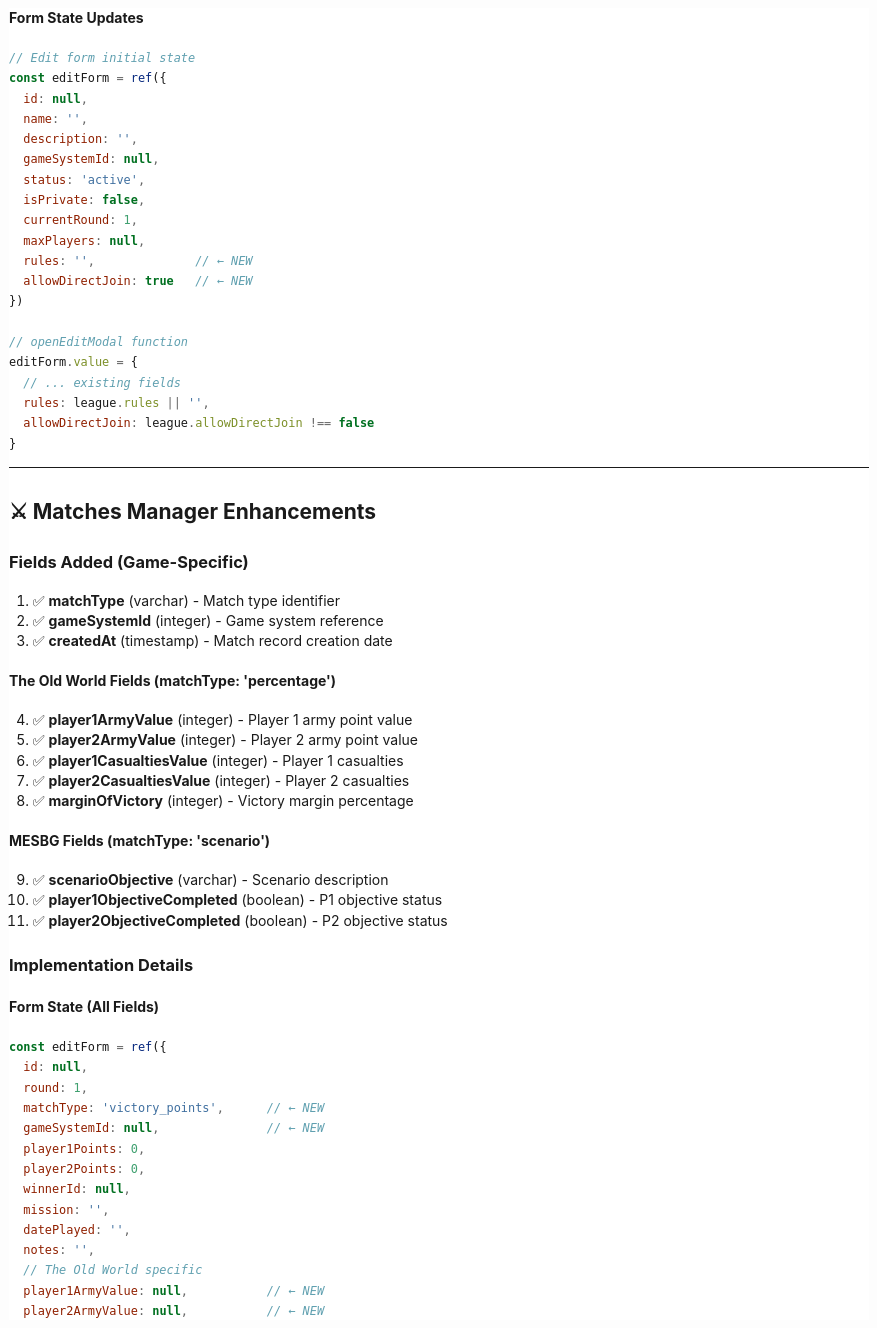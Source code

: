 #### Form State Updates
```javascript
// Edit form initial state
const editForm = ref({
  id: null,
  name: '',
  description: '',
  gameSystemId: null,
  status: 'active',
  isPrivate: false,
  currentRound: 1,
  maxPlayers: null,
  rules: '',              // ← NEW
  allowDirectJoin: true   // ← NEW
})

// openEditModal function
editForm.value = {
  // ... existing fields
  rules: league.rules || '',
  allowDirectJoin: league.allowDirectJoin !== false
}
```

---

## ⚔️ Matches Manager Enhancements

### Fields Added (Game-Specific)
1. ✅ **matchType** (varchar) - Match type identifier
2. ✅ **gameSystemId** (integer) - Game system reference
3. ✅ **createdAt** (timestamp) - Match record creation date

#### The Old World Fields (matchType: 'percentage')
4. ✅ **player1ArmyValue** (integer) - Player 1 army point value
5. ✅ **player2ArmyValue** (integer) - Player 2 army point value
6. ✅ **player1CasualtiesValue** (integer) - Player 1 casualties
7. ✅ **player2CasualtiesValue** (integer) - Player 2 casualties
8. ✅ **marginOfVictory** (integer) - Victory margin percentage

#### MESBG Fields (matchType: 'scenario')
9. ✅ **scenarioObjective** (varchar) - Scenario description
10. ✅ **player1ObjectiveCompleted** (boolean) - P1 objective status
11. ✅ **player2ObjectiveCompleted** (boolean) - P2 objective status

### Implementation Details

#### Form State (All Fields)
```javascript
const editForm = ref({
  id: null,
  round: 1,
  matchType: 'victory_points',      // ← NEW
  gameSystemId: null,               // ← NEW
  player1Points: 0,
  player2Points: 0,
  winnerId: null,
  mission: '',
  datePlayed: '',
  notes: '',
  // The Old World specific
  player1ArmyValue: null,           // ← NEW
  player2ArmyValue: null,           // ← NEW
```